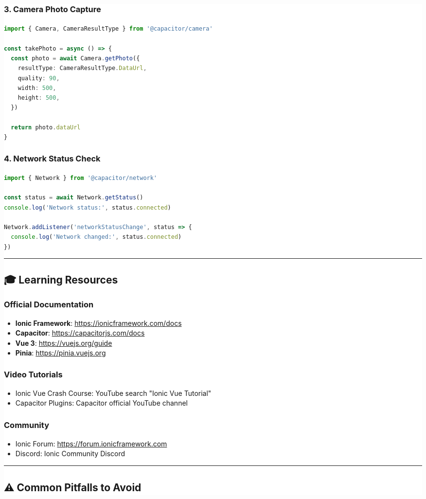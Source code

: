 ### 3. Camera Photo Capture
```typescript
import { Camera, CameraResultType } from '@capacitor/camera'

const takePhoto = async () => {
  const photo = await Camera.getPhoto({
    resultType: CameraResultType.DataUrl,
    quality: 90,
    width: 500,
    height: 500,
  })
  
  return photo.dataUrl
}
```

### 4. Network Status Check
```typescript
import { Network } from '@capacitor/network'

const status = await Network.getStatus()
console.log('Network status:', status.connected)

Network.addListener('networkStatusChange', status => {
  console.log('Network changed:', status.connected)
})
```

---

## 🎓 Learning Resources

### Official Documentation
- **Ionic Framework**: https://ionicframework.com/docs
- **Capacitor**: https://capacitorjs.com/docs
- **Vue 3**: https://vuejs.org/guide
- **Pinia**: https://pinia.vuejs.org

### Video Tutorials
- Ionic Vue Crash Course: YouTube search "Ionic Vue Tutorial"
- Capacitor Plugins: Capacitor official YouTube channel

### Community
- Ionic Forum: https://forum.ionicframework.com
- Discord: Ionic Community Discord

---

## ⚠️ Common Pitfalls to Avoid
